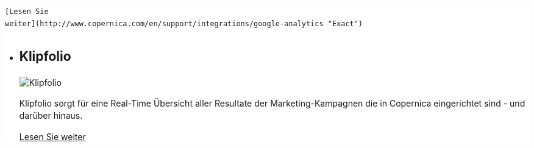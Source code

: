     [Lesen Sie
    weiter](http://www.copernica.com/en/support/integrations/google-analytics "Exact")

-   Klipfolio
    ---------

    ![Klipfolio](Copernicacom/klipfolio-integration.png "Klipfolio")

    Klipfolio sorgt für eine Real-Time Übersicht aller Resultate der
    Marketing-Kampagnen die in Copernica eingerichtet sind - und darüber
    hinaus.

    [Lesen Sie
    weiter](http://www.copernica.com/nl/ondersteuning/integraties/klipfolio "Klipfolio")


